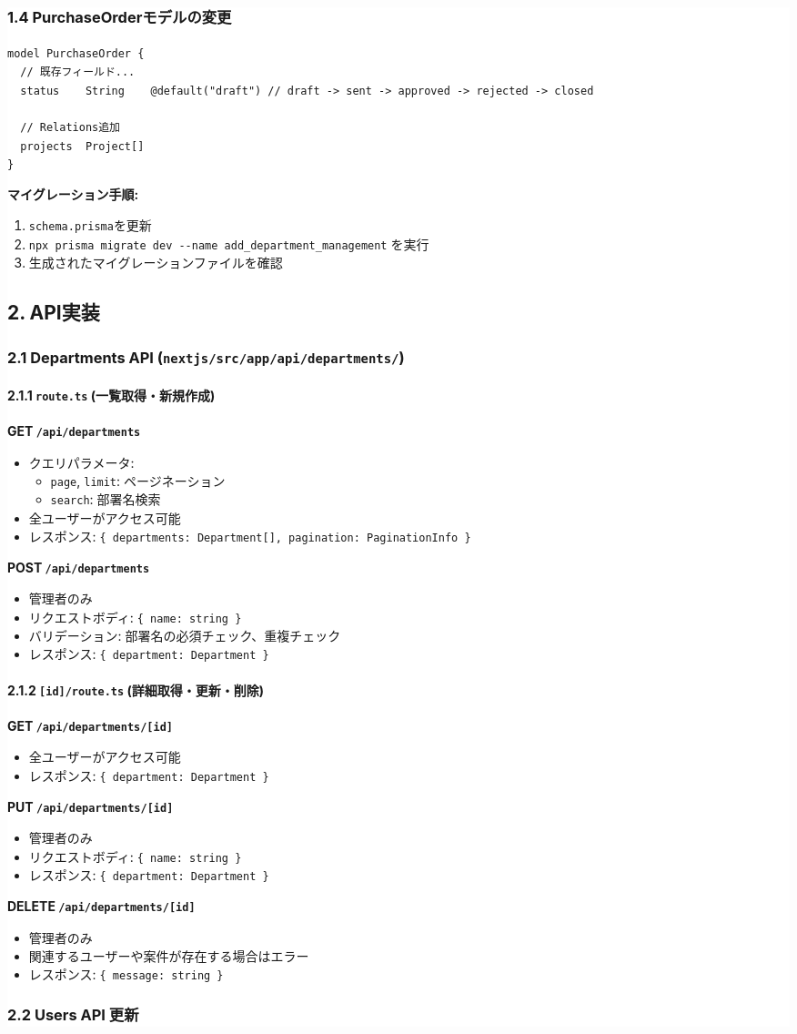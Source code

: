 ### 1.4 PurchaseOrderモデルの変更

```prisma
model PurchaseOrder {
  // 既存フィールド...
  status    String    @default("draft") // draft -> sent -> approved -> rejected -> closed

  // Relations追加
  projects  Project[]
}
```

**マイグレーション手順:**
1. `schema.prisma`を更新
2. `npx prisma migrate dev --name add_department_management` を実行
3. 生成されたマイグレーションファイルを確認

## 2. API実装

### 2.1 Departments API (`nextjs/src/app/api/departments/`)

#### 2.1.1 `route.ts` (一覧取得・新規作成)

**GET `/api/departments`**
- クエリパラメータ:
  - `page`, `limit`: ページネーション
  - `search`: 部署名検索
- 全ユーザーがアクセス可能
- レスポンス: `{ departments: Department[], pagination: PaginationInfo }`

**POST `/api/departments`**
- 管理者のみ
- リクエストボディ: `{ name: string }`
- バリデーション: 部署名の必須チェック、重複チェック
- レスポンス: `{ department: Department }`

#### 2.1.2 `[id]/route.ts` (詳細取得・更新・削除)

**GET `/api/departments/[id]`**
- 全ユーザーがアクセス可能
- レスポンス: `{ department: Department }`

**PUT `/api/departments/[id]`**
- 管理者のみ
- リクエストボディ: `{ name: string }`
- レスポンス: `{ department: Department }`

**DELETE `/api/departments/[id]`**
- 管理者のみ
- 関連するユーザーや案件が存在する場合はエラー
- レスポンス: `{ message: string }`

### 2.2 Users API 更新

